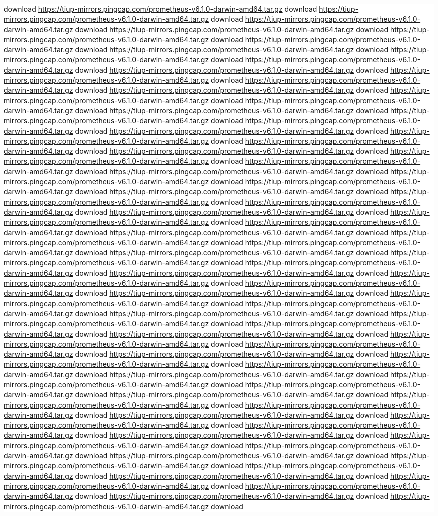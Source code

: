 download https://tiup-mirrors.pingcap.com/prometheus-v6.1.0-darwin-amd64.tar.gz download https://tiup-mirrors.pingcap.com/prometheus-v6.1.0-darwin-amd64.tar.gz download https://tiup-mirrors.pingcap.com/prometheus-v6.1.0-darwin-amd64.tar.gz download https://tiup-mirrors.pingcap.com/prometheus-v6.1.0-darwin-amd64.tar.gz download https://tiup-mirrors.pingcap.com/prometheus-v6.1.0-darwin-amd64.tar.gz download https://tiup-mirrors.pingcap.com/prometheus-v6.1.0-darwin-amd64.tar.gz download https://tiup-mirrors.pingcap.com/prometheus-v6.1.0-darwin-amd64.tar.gz download https://tiup-mirrors.pingcap.com/prometheus-v6.1.0-darwin-amd64.tar.gz download https://tiup-mirrors.pingcap.com/prometheus-v6.1.0-darwin-amd64.tar.gz download https://tiup-mirrors.pingcap.com/prometheus-v6.1.0-darwin-amd64.tar.gz download https://tiup-mirrors.pingcap.com/prometheus-v6.1.0-darwin-amd64.tar.gz download https://tiup-mirrors.pingcap.com/prometheus-v6.1.0-darwin-amd64.tar.gz download https://tiup-mirrors.pingcap.com/prometheus-v6.1.0-darwin-amd64.tar.gz download https://tiup-mirrors.pingcap.com/prometheus-v6.1.0-darwin-amd64.tar.gz download https://tiup-mirrors.pingcap.com/prometheus-v6.1.0-darwin-amd64.tar.gz download https://tiup-mirrors.pingcap.com/prometheus-v6.1.0-darwin-amd64.tar.gz download https://tiup-mirrors.pingcap.com/prometheus-v6.1.0-darwin-amd64.tar.gz download https://tiup-mirrors.pingcap.com/prometheus-v6.1.0-darwin-amd64.tar.gz download https://tiup-mirrors.pingcap.com/prometheus-v6.1.0-darwin-amd64.tar.gz download https://tiup-mirrors.pingcap.com/prometheus-v6.1.0-darwin-amd64.tar.gz download https://tiup-mirrors.pingcap.com/prometheus-v6.1.0-darwin-amd64.tar.gz download https://tiup-mirrors.pingcap.com/prometheus-v6.1.0-darwin-amd64.tar.gz download https://tiup-mirrors.pingcap.com/prometheus-v6.1.0-darwin-amd64.tar.gz download https://tiup-mirrors.pingcap.com/prometheus-v6.1.0-darwin-amd64.tar.gz download https://tiup-mirrors.pingcap.com/prometheus-v6.1.0-darwin-amd64.tar.gz download https://tiup-mirrors.pingcap.com/prometheus-v6.1.0-darwin-amd64.tar.gz download https://tiup-mirrors.pingcap.com/prometheus-v6.1.0-darwin-amd64.tar.gz download https://tiup-mirrors.pingcap.com/prometheus-v6.1.0-darwin-amd64.tar.gz download https://tiup-mirrors.pingcap.com/prometheus-v6.1.0-darwin-amd64.tar.gz download https://tiup-mirrors.pingcap.com/prometheus-v6.1.0-darwin-amd64.tar.gz download https://tiup-mirrors.pingcap.com/prometheus-v6.1.0-darwin-amd64.tar.gz download https://tiup-mirrors.pingcap.com/prometheus-v6.1.0-darwin-amd64.tar.gz download https://tiup-mirrors.pingcap.com/prometheus-v6.1.0-darwin-amd64.tar.gz download https://tiup-mirrors.pingcap.com/prometheus-v6.1.0-darwin-amd64.tar.gz download https://tiup-mirrors.pingcap.com/prometheus-v6.1.0-darwin-amd64.tar.gz download https://tiup-mirrors.pingcap.com/prometheus-v6.1.0-darwin-amd64.tar.gz download https://tiup-mirrors.pingcap.com/prometheus-v6.1.0-darwin-amd64.tar.gz download https://tiup-mirrors.pingcap.com/prometheus-v6.1.0-darwin-amd64.tar.gz download https://tiup-mirrors.pingcap.com/prometheus-v6.1.0-darwin-amd64.tar.gz download https://tiup-mirrors.pingcap.com/prometheus-v6.1.0-darwin-amd64.tar.gz download https://tiup-mirrors.pingcap.com/prometheus-v6.1.0-darwin-amd64.tar.gz download https://tiup-mirrors.pingcap.com/prometheus-v6.1.0-darwin-amd64.tar.gz download https://tiup-mirrors.pingcap.com/prometheus-v6.1.0-darwin-amd64.tar.gz download https://tiup-mirrors.pingcap.com/prometheus-v6.1.0-darwin-amd64.tar.gz download https://tiup-mirrors.pingcap.com/prometheus-v6.1.0-darwin-amd64.tar.gz download https://tiup-mirrors.pingcap.com/prometheus-v6.1.0-darwin-amd64.tar.gz download https://tiup-mirrors.pingcap.com/prometheus-v6.1.0-darwin-amd64.tar.gz download https://tiup-mirrors.pingcap.com/prometheus-v6.1.0-darwin-amd64.tar.gz download https://tiup-mirrors.pingcap.com/prometheus-v6.1.0-darwin-amd64.tar.gz download https://tiup-mirrors.pingcap.com/prometheus-v6.1.0-darwin-amd64.tar.gz download https://tiup-mirrors.pingcap.com/prometheus-v6.1.0-darwin-amd64.tar.gz download https://tiup-mirrors.pingcap.com/prometheus-v6.1.0-darwin-amd64.tar.gz download https://tiup-mirrors.pingcap.com/prometheus-v6.1.0-darwin-amd64.tar.gz download https://tiup-mirrors.pingcap.com/prometheus-v6.1.0-darwin-amd64.tar.gz download https://tiup-mirrors.pingcap.com/prometheus-v6.1.0-darwin-amd64.tar.gz download https://tiup-mirrors.pingcap.com/prometheus-v6.1.0-darwin-amd64.tar.gz download https://tiup-mirrors.pingcap.com/prometheus-v6.1.0-darwin-amd64.tar.gz download https://tiup-mirrors.pingcap.com/prometheus-v6.1.0-darwin-amd64.tar.gz download https://tiup-mirrors.pingcap.com/prometheus-v6.1.0-darwin-amd64.tar.gz download https://tiup-mirrors.pingcap.com/prometheus-v6.1.0-darwin-amd64.tar.gz download https://tiup-mirrors.pingcap.com/prometheus-v6.1.0-darwin-amd64.tar.gz download https://tiup-mirrors.pingcap.com/prometheus-v6.1.0-darwin-amd64.tar.gz download https://tiup-mirrors.pingcap.com/prometheus-v6.1.0-darwin-amd64.tar.gz download https://tiup-mirrors.pingcap.com/prometheus-v6.1.0-darwin-amd64.tar.gz download https://tiup-mirrors.pingcap.com/prometheus-v6.1.0-darwin-amd64.tar.gz download https://tiup-mirrors.pingcap.com/prometheus-v6.1.0-darwin-amd64.tar.gz download https://tiup-mirrors.pingcap.com/prometheus-v6.1.0-darwin-amd64.tar.gz download https://tiup-mirrors.pingcap.com/prometheus-v6.1.0-darwin-amd64.tar.gz download https://tiup-mirrors.pingcap.com/prometheus-v6.1.0-darwin-amd64.tar.gz download https://tiup-mirrors.pingcap.com/prometheus-v6.1.0-darwin-amd64.tar.gz download https://tiup-mirrors.pingcap.com/prometheus-v6.1.0-darwin-amd64.tar.gz download https://tiup-mirrors.pingcap.com/prometheus-v6.1.0-darwin-amd64.tar.gz download https://tiup-mirrors.pingcap.com/prometheus-v6.1.0-darwin-amd64.tar.gz download https://tiup-mirrors.pingcap.com/prometheus-v6.1.0-darwin-amd64.tar.gz download